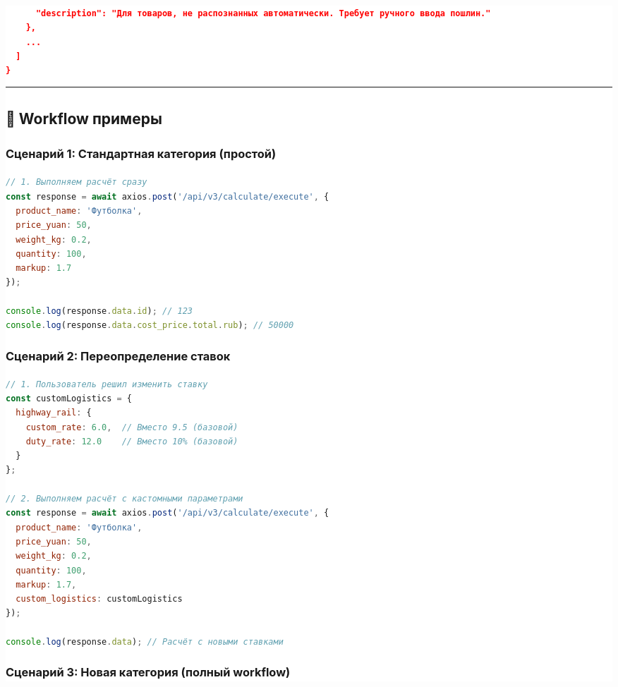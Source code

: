 ```json
      "description": "Для товаров, не распознанных автоматически. Требует ручного ввода пошлин."
    },
    ...
  ]
}
```

---

## 🔄 Workflow примеры

### Сценарий 1: Стандартная категория (простой)

```javascript
// 1. Выполняем расчёт сразу
const response = await axios.post('/api/v3/calculate/execute', {
  product_name: 'Футболка',
  price_yuan: 50,
  weight_kg: 0.2,
  quantity: 100,
  markup: 1.7
});

console.log(response.data.id); // 123
console.log(response.data.cost_price.total.rub); // 50000
```

### Сценарий 2: Переопределение ставок

```javascript
// 1. Пользователь решил изменить ставку
const customLogistics = {
  highway_rail: {
    custom_rate: 6.0,  // Вместо 9.5 (базовой)
    duty_rate: 12.0    // Вместо 10% (базовой)
  }
};

// 2. Выполняем расчёт с кастомными параметрами
const response = await axios.post('/api/v3/calculate/execute', {
  product_name: 'Футболка',
  price_yuan: 50,
  weight_kg: 0.2,
  quantity: 100,
  markup: 1.7,
  custom_logistics: customLogistics
});

console.log(response.data); // Расчёт с новыми ставками
```

### Сценарий 3: Новая категория (полный workflow)
